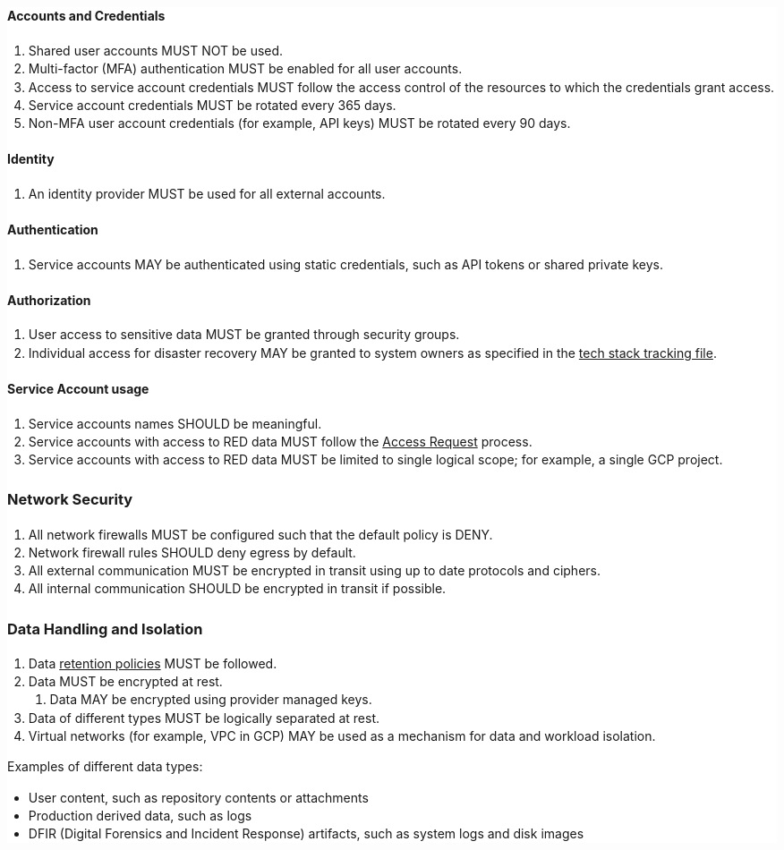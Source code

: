#### Accounts and Credentials

1.  Shared user accounts MUST NOT be used.
2.  Multi-factor (MFA) authentication MUST be enabled for all user accounts.
3.  Access to service account credentials MUST follow the access control of the resources to which the credentials grant access.
4.  Service account credentials MUST be rotated every 365 days.
5.  Non-MFA user account credentials (for example, API keys) MUST be rotated every 90 days.

#### Identity

1.  An identity provider MUST be used for all external accounts.

#### Authentication

1.  Service accounts MAY be authenticated using static credentials, such as API tokens or shared private keys.

#### Authorization

1.  User access to sensitive data MUST be granted through security groups.
2.  Individual access for disaster recovery MAY be granted to system owners as specified in the [tech stack tracking file](https://gitlab.com/gitlab-com/www-gitlab-com/-/blob/master/data/tech_stack.yml).

#### Service Account usage

1.  Service accounts names SHOULD be meaningful.
2.  Service accounts with access to RED data MUST follow the [Access Request](https://about.gitlab.com/handbook/business-technology/team-member-enablement/onboarding-access-requests/access-requests/#shared-account-access-request) process.
3.  Service accounts with access to RED data MUST be limited to single logical scope; for example, a single GCP project.

### Network Security

1.  All network firewalls MUST be configured such that the default policy is DENY.
2.  Network firewall rules SHOULD deny egress by default.
3.  All external communication MUST be encrypted in transit using up to date protocols and ciphers.
4.  All internal communication SHOULD be encrypted in transit if possible.

### Data Handling and Isolation

1.  Data [retention policies](https://about.gitlab.com/handbook/security/records-retention-deletion.html) MUST be followed.
2.  Data MUST be encrypted at rest.
    1.  Data MAY be encrypted using provider managed keys.
3.  Data of different types MUST be logically separated at rest.
4.  Virtual networks (for example, VPC in GCP) MAY be used as a mechanism for data and workload isolation.

Examples of different data types:

-   User content, such as repository contents or attachments
-   Production derived data, such as logs
-   DFIR (Digital Forensics and Incident Response) artifacts, such as system logs and disk images
